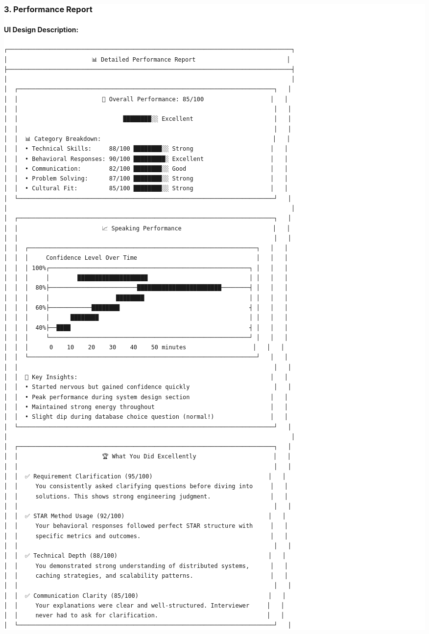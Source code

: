 ### 3. Performance Report

#### **UI Design Description:**

```
┌─────────────────────────────────────────────────────────────────────────────────┐
│                        📊 Detailed Performance Report                          │
├─────────────────────────────────────────────────────────────────────────────────┤
│                                                                                 │
│  ┌─────────────────────────────────────────────────────────────────────────┐   │
│  │                        🎯 Overall Performance: 85/100                   │   │
│  │                                                                         │   │
│  │                              ████████░░ Excellent                       │   │
│  │                                                                         │   │
│  │  📊 Category Breakdown:                                                 │   │
│  │  • Technical Skills:     88/100 ████████░░ Strong                      │   │
│  │  • Behavioral Responses: 90/100 █████████░ Excellent                   │   │
│  │  • Communication:        82/100 ████████░░ Good                        │   │
│  │  • Problem Solving:      87/100 ████████░░ Strong                      │   │
│  │  • Cultural Fit:         85/100 ████████░░ Strong                      │   │
│  └─────────────────────────────────────────────────────────────────────────┘   │
│                                                                                 │
│  ┌─────────────────────────────────────────────────────────────────────────┐   │
│  │                        📈 Speaking Performance                          │   │
│  │                                                                         │   │
│  │  ┌─────────────────────────────────────────────────────────────────┐   │   │
│  │  │     Confidence Level Over Time                                  │   │   │
│  │  │ 100%┌─────────────────────────────────────────────────────────┐ │   │   │
│  │  │     │        ████████████████████                             │ │   │   │
│  │  │  80%├─────────────────────────████████████████████████────────┤ │   │   │
│  │  │     │                   ████████                              │ │   │   │
│  │  │  60%├────────────████████                                     ┤ │   │   │
│  │  │     │      ████████                                           │ │   │   │
│  │  │  40%├──████                                                   ┤ │   │   │
│  │  │     └─────────────────────────────────────────────────────────┘ │   │   │
│  │  │      0    10    20    30    40    50 minutes                   │   │   │
│  │  └─────────────────────────────────────────────────────────────────┘   │   │
│  │                                                                         │   │
│  │  🎯 Key Insights:                                                       │   │
│  │  • Started nervous but gained confidence quickly                        │   │
│  │  • Peak performance during system design section                       │   │
│  │  • Maintained strong energy throughout                                 │   │
│  │  • Slight dip during database choice question (normal!)                │   │
│  └─────────────────────────────────────────────────────────────────────────┘   │
│                                                                                 │
│  ┌─────────────────────────────────────────────────────────────────────────┐   │
│  │                        🏆 What You Did Excellently                      │   │
│  │                                                                         │   │
│  │  ✅ Requirement Clarification (95/100)                                 │   │
│  │     You consistently asked clarifying questions before diving into     │   │
│  │     solutions. This shows strong engineering judgment.                 │   │
│  │                                                                         │   │
│  │  ✅ STAR Method Usage (92/100)                                         │   │
│  │     Your behavioral responses followed perfect STAR structure with     │   │
│  │     specific metrics and outcomes.                                     │   │
│  │                                                                         │   │
│  │  ✅ Technical Depth (88/100)                                           │   │
│  │     You demonstrated strong understanding of distributed systems,      │   │
│  │     caching strategies, and scalability patterns.                      │   │
│  │                                                                         │   │
│  │  ✅ Communication Clarity (85/100)                                     │   │
│  │     Your explanations were clear and well-structured. Interviewer     │   │
│  │     never had to ask for clarification.                               │   │
│  └─────────────────────────────────────────────────────────────────────────┘   │
```